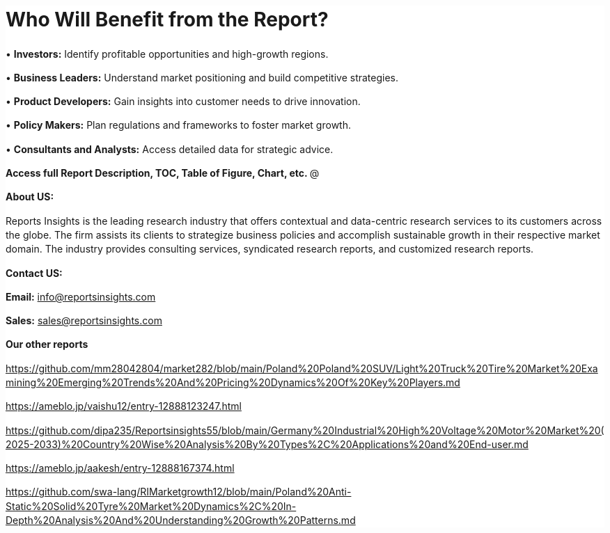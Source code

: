 # <strong>Who Will Benefit from the Report?</strong>

• <strong>Investors:</strong> Identify profitable opportunities and high-growth regions.

• <strong>Business Leaders:</strong> Understand market positioning and build competitive strategies.

• <strong>Product Developers:</strong> Gain insights into customer needs to drive innovation.

• <strong>Policy Makers:</strong> Plan regulations and frameworks to foster market growth.

• <strong>Consultants and Analysts:</strong> Access detailed data for strategic advice.
</ul>
<strong>Access full Report Description, TOC, Table of Figure, Chart, etc. </strong>@  <a href= style=color:#0000ff;></a></font>

<strong><strong>About US</strong>:</strong>

Reports Insights is the leading research industry that offers contextual and data-centric research services to its customers across the globe. The firm assists its clients to strategize business policies and accomplish sustainable growth in their respective market domain. The industry provides consulting services, syndicated research reports, and customized research reports.

<strong>Contact US:</strong>

<p class=""""><b>Email:</b> <a href=mailto:info@reportsinsights.com>info@reportsinsights.com</a></p>
<p class=""""><b>Sales:</b> <a href=mailto:sales@reportsinsights.com>sales@reportsinsights.com</a></p>

<strong>Our other reports</strong>

<a href=https://github.com/mm28042804/market282/blob/main/Poland%20Poland%20SUV/Light%20Truck%20Tire%20Market%20Examining%20Emerging%20Trends%20And%20Pricing%20Dynamics%20Of%20Key%20Players.md>https://github.com/mm28042804/market282/blob/main/Poland%20Poland%20SUV/Light%20Truck%20Tire%20Market%20Examining%20Emerging%20Trends%20And%20Pricing%20Dynamics%20Of%20Key%20Players.md</a>

<a href=https://ameblo.jp/vaishu12/entry-12888123247.html>https://ameblo.jp/vaishu12/entry-12888123247.html</a>

<a href=https://github.com/dipa235/Reportsinsights55/blob/main/Germany%20Industrial%20High%20Voltage%20Motor%20Market%20(2025-2033)%20Country%20Wise%20Analysis%20By%20Types%2C%20Applications%20and%20End-user.md>https://github.com/dipa235/Reportsinsights55/blob/main/Germany%20Industrial%20High%20Voltage%20Motor%20Market%20(2025-2033)%20Country%20Wise%20Analysis%20By%20Types%2C%20Applications%20and%20End-user.md</a>

<a href=https://ameblo.jp/aakesh/entry-12888167374.html>https://ameblo.jp/aakesh/entry-12888167374.html</a>

<a href=https://github.com/swa-lang/RIMarketgrowth12/blob/main/Poland%20Anti-Static%20Solid%20Tyre%20Market%20Dynamics%2C%20In-Depth%20Analysis%20And%20Understanding%20Growth%20Patterns.md>https://github.com/swa-lang/RIMarketgrowth12/blob/main/Poland%20Anti-Static%20Solid%20Tyre%20Market%20Dynamics%2C%20In-Depth%20Analysis%20And%20Understanding%20Growth%20Patterns.md</a>
